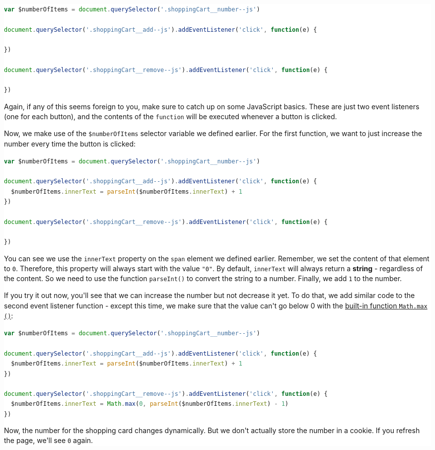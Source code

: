 ```js
var $numberOfItems = document.querySelector('.shoppingCart__number--js')

document.querySelector('.shoppingCart__add--js').addEventListener('click', function(e) {

})

document.querySelector('.shoppingCart__remove--js').addEventListener('click', function(e) {

})
```

Again, if any of this seems foreign to you, make sure to catch up on some JavaScript basics. These are just two event listeners (one for each button), and the contents of the `function` will be executed whenever a button is clicked. 

Now, we make use of the `$numberOfItems` selector variable we defined earlier. For the first function, we want to just increase the number every time the button is clicked:

```js
var $numberOfItems = document.querySelector('.shoppingCart__number--js')

document.querySelector('.shoppingCart__add--js').addEventListener('click', function(e) {
  $numberOfItems.innerText = parseInt($numberOfItems.innerText) + 1
})

document.querySelector('.shoppingCart__remove--js').addEventListener('click', function(e) {

})
```

You can see we use the `innerText` property on the `span` element we defined earlier. Remember, we set the content of that element to `0`. Therefore, this property will always start with the value `"0"`. By default, `innerText` will always return a **string** - regardless of the content. So we need to use the function `parseInt()` to convert the string to a number. Finally, we add `1` to the number. 

If you try it out now, you'll see that we can increase the number but not decrease it yet. To do that, we add similar code to the second event listener function - except this time, we make sure that the value can't go below 0 with the [built-in function `Math.max()`](https://developer.mozilla.org/en-US/docs/Web/JavaScript/Reference/Global_Objects/Math/max):

```js
var $numberOfItems = document.querySelector('.shoppingCart__number--js')

document.querySelector('.shoppingCart__add--js').addEventListener('click', function(e) {
  $numberOfItems.innerText = parseInt($numberOfItems.innerText) + 1
})

document.querySelector('.shoppingCart__remove--js').addEventListener('click', function(e) {
  $numberOfItems.innerText = Math.max(0, parseInt($numberOfItems.innerText) - 1)
})
```

Now, the number for the shopping card changes dynamically. But we don't actually store the number in a cookie. If you refresh the page, we'll see `0` again. 
